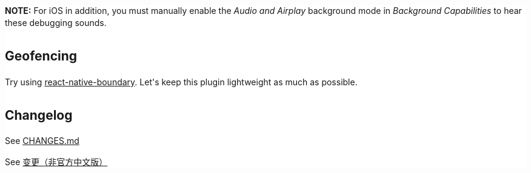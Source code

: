 **NOTE:** For iOS in addition, you must manually enable the _Audio and Airplay_ background mode in _Background Capabilities_ to hear these debugging sounds.

## Geofencing

Try using [react-native-boundary](https://github.com/eddieowens/react-native-boundary). Let's keep this plugin lightweight as much as possible.

## Changelog

See [CHANGES.md](/CHANGES.md)

See [变更（非官方中文版）](/CHANGES_zh-Hans.md)
